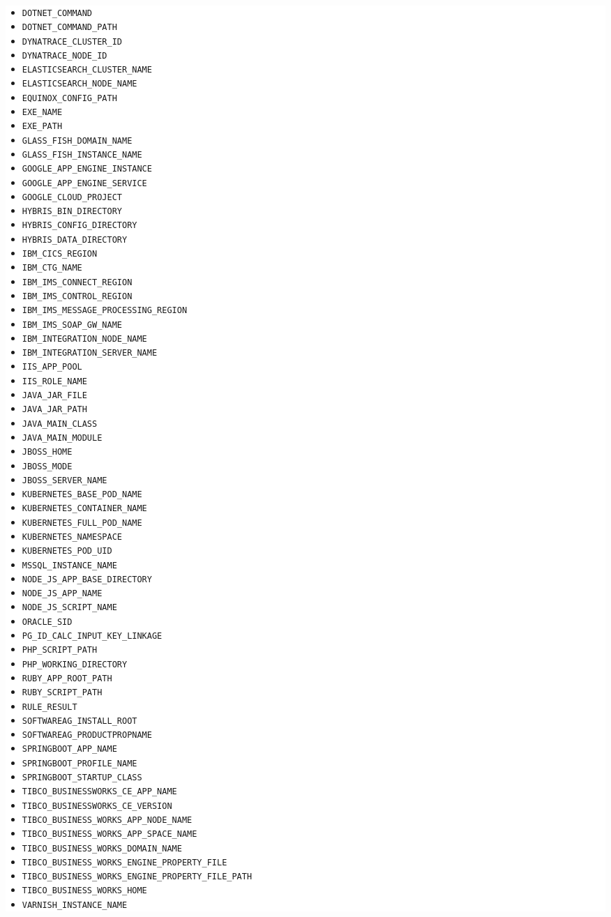    - `DOTNET_COMMAND`
   - `DOTNET_COMMAND_PATH`
   - `DYNATRACE_CLUSTER_ID`
   - `DYNATRACE_NODE_ID`
   - `ELASTICSEARCH_CLUSTER_NAME`
   - `ELASTICSEARCH_NODE_NAME`
   - `EQUINOX_CONFIG_PATH`
   - `EXE_NAME`
   - `EXE_PATH`
   - `GLASS_FISH_DOMAIN_NAME`
   - `GLASS_FISH_INSTANCE_NAME`
   - `GOOGLE_APP_ENGINE_INSTANCE`
   - `GOOGLE_APP_ENGINE_SERVICE`
   - `GOOGLE_CLOUD_PROJECT`
   - `HYBRIS_BIN_DIRECTORY`
   - `HYBRIS_CONFIG_DIRECTORY`
   - `HYBRIS_DATA_DIRECTORY`
   - `IBM_CICS_REGION`
   - `IBM_CTG_NAME`
   - `IBM_IMS_CONNECT_REGION`
   - `IBM_IMS_CONTROL_REGION`
   - `IBM_IMS_MESSAGE_PROCESSING_REGION`
   - `IBM_IMS_SOAP_GW_NAME`
   - `IBM_INTEGRATION_NODE_NAME`
   - `IBM_INTEGRATION_SERVER_NAME`
   - `IIS_APP_POOL`
   - `IIS_ROLE_NAME`
   - `JAVA_JAR_FILE`
   - `JAVA_JAR_PATH`
   - `JAVA_MAIN_CLASS`
   - `JAVA_MAIN_MODULE`
   - `JBOSS_HOME`
   - `JBOSS_MODE`
   - `JBOSS_SERVER_NAME`
   - `KUBERNETES_BASE_POD_NAME`
   - `KUBERNETES_CONTAINER_NAME`
   - `KUBERNETES_FULL_POD_NAME`
   - `KUBERNETES_NAMESPACE`
   - `KUBERNETES_POD_UID`
   - `MSSQL_INSTANCE_NAME`
   - `NODE_JS_APP_BASE_DIRECTORY`
   - `NODE_JS_APP_NAME`
   - `NODE_JS_SCRIPT_NAME`
   - `ORACLE_SID`
   - `PG_ID_CALC_INPUT_KEY_LINKAGE`
   - `PHP_SCRIPT_PATH`
   - `PHP_WORKING_DIRECTORY`
   - `RUBY_APP_ROOT_PATH`
   - `RUBY_SCRIPT_PATH`
   - `RULE_RESULT`
   - `SOFTWAREAG_INSTALL_ROOT`
   - `SOFTWAREAG_PRODUCTPROPNAME`
   - `SPRINGBOOT_APP_NAME`
   - `SPRINGBOOT_PROFILE_NAME`
   - `SPRINGBOOT_STARTUP_CLASS`
   - `TIBCO_BUSINESSWORKS_CE_APP_NAME`
   - `TIBCO_BUSINESSWORKS_CE_VERSION`
   - `TIBCO_BUSINESS_WORKS_APP_NODE_NAME`
   - `TIBCO_BUSINESS_WORKS_APP_SPACE_NAME`
   - `TIBCO_BUSINESS_WORKS_DOMAIN_NAME`
   - `TIBCO_BUSINESS_WORKS_ENGINE_PROPERTY_FILE`
   - `TIBCO_BUSINESS_WORKS_ENGINE_PROPERTY_FILE_PATH`
   - `TIBCO_BUSINESS_WORKS_HOME`
   - `VARNISH_INSTANCE_NAME`